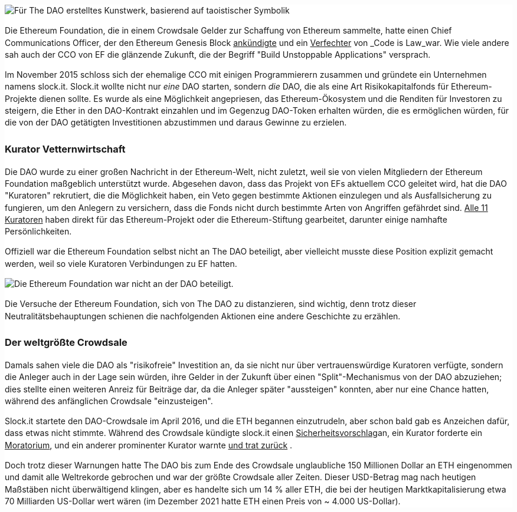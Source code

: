 ![Für The DAO erstelltes Kunstwerk, basierend auf taoistischer Symbolik](./dao.png)

Die Ethereum Foundation, die in einem Crowdsale Gelder zur Schaffung von Ethereum sammelte, hatte einen Chief Communications Officer, der den Ethereum Genesis Block [ankündigte](https://blog.ethereum.org/2015/07/30/ethereum-launches/) und ein [Verfechter](https://twitter.com/stephantual/status/711874685156376576) von _Code is Law_war. Wie viele andere sah auch der CCO von EF die glänzende Zukunft, die der Begriff "Build Unstoppable Applications" versprach.

Im November 2015 schloss sich der ehemalige CCO mit einigen Programmierern zusammen und gründete ein Unternehmen namens slock.it. Slock.it wollte nicht nur _eine_ DAO starten, sondern _die_ DAO, die als eine Art Risikokapitalfonds für Ethereum-Projekte dienen sollte. Es wurde als eine Möglichkeit angepriesen, das Ethereum-Ökosystem und die Renditen für Investoren zu steigern, die Ether in den DAO-Kontrakt einzahlen und im Gegenzug DAO-Token erhalten würden, die es ermöglichen würden, für die von der DAO getätigten Investitionen abzustimmen und daraus Gewinne zu erzielen.

### Kurator Vetternwirtschaft

Die DAO wurde zu einer großen Nachricht in der Ethereum-Welt, nicht zuletzt, weil sie von vielen Mitgliedern der Ethereum Foundation maßgeblich unterstützt wurde. Abgesehen davon, dass das Projekt von EFs aktuellem CCO geleitet wird, hat die DAO "Kuratoren" rekrutiert, die die Möglichkeit haben, ein Veto gegen bestimmte Aktionen einzulegen und als Ausfallsicherung zu fungieren, um den Anlegern zu versichern, dass die Fonds nicht durch bestimmte Arten von Angriffen gefährdet sind. [Alle 11 Kuratoren](https://medium.com/ursium-blog/vitalik-buterin-gavin-wood-alex-van-de-sande-vlad-zamfir-announced-amongst-stellar-dao-curators-44be4d12dd6e#.1mjq6cfn6) haben direkt für das Ethereum-Projekt oder die Ethereum-Stiftung gearbeitet, darunter einige namhafte Persönlichkeiten.

Offiziell war die Ethereum Foundation selbst nicht an The DAO beteiligt, aber vielleicht musste diese Position explizit gemacht werden, weil so viele Kuratoren Verbindungen zu EF hatten.

![Die Ethereum Foundation war nicht an der DAO beteiligt.](./no-involvement.jpeg)

Die Versuche der Ethereum Foundation, sich von The DAO zu distanzieren, sind wichtig, denn trotz dieser Neutralitätsbehauptungen schienen die nachfolgenden Aktionen eine andere Geschichte zu erzählen.

### Der weltgrößte Crowdsale

Damals sahen viele die DAO als "risikofreie" Investition an, da sie nicht nur über vertrauenswürdige Kuratoren verfügte, sondern die Anleger auch in der Lage sein würden, ihre Gelder in der Zukunft über einen "Split"-Mechanismus von der DAO abzuziehen; dies stellte einen weiteren Anreiz für Beiträge dar, da die Anleger später "aussteigen" konnten, aber nur eine Chance hatten, während des anfänglichen Crowdsale "einzusteigen".

Slock.it startete den DAO-Crowdsale im April 2016, und die ETH begannen einzutrudeln, aber schon bald gab es Anzeichen dafür, dass etwas nicht stimmte. Während des Crowdsale kündigte slock.it einen [Sicherheitsvorschlag](https://medium.com/ursium-blog/dao-security-a-proposal-to-guarantee-the-integrity-of-the-dao-3473899ace9d)an, ein Kurator forderte ein [Moratorium](https://hackingdistributed.com/2016/05/27/dao-call-for-moratorium/), und ein anderer prominenter Kurator warnte [und trat zurück](https://gavofyork.medium.com/why-ive-resigned-as-a-curator-of-the-dao-238528fbd447) .

Doch trotz dieser Warnungen hatte The DAO bis zum Ende des Crowdsale unglaubliche 150 Millionen Dollar an ETH eingenommen und damit alle Weltrekorde gebrochen und war der größte Crowdsale aller Zeiten. Dieser USD-Betrag mag nach heutigen Maßstäben nicht überwältigend klingen, aber es handelte sich um 14 % aller ETH, die bei der heutigen Marktkapitalisierung etwa 70 Milliarden US-Dollar wert wären (im Dezember 2021 hatte ETH einen Preis von ~ 4.000 US-Dollar).
